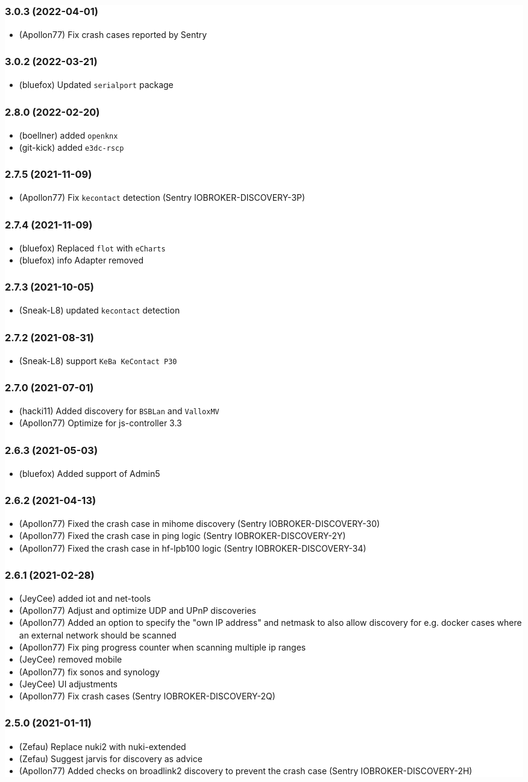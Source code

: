 ### 3.0.3 (2022-04-01)
* (Apollon77) Fix crash cases reported by Sentry

### 3.0.2 (2022-03-21)
* (bluefox) Updated `serialport` package

### 2.8.0 (2022-02-20)
* (boellner) added `openknx`
* (git-kick) added `e3dc-rscp`

### 2.7.5 (2021-11-09)
* (Apollon77) Fix `kecontact` detection (Sentry IOBROKER-DISCOVERY-3P)

### 2.7.4 (2021-11-09)
* (bluefox) Replaced `flot` with `eCharts`
* (bluefox) info Adapter removed

### 2.7.3 (2021-10-05)
* (Sneak-L8) updated `kecontact` detection

### 2.7.2 (2021-08-31)
* (Sneak-L8) support `KeBa KeContact P30`

### 2.7.0 (2021-07-01)
* (hacki11) Added discovery for `BSBLan` and `ValloxMV`
* (Apollon77) Optimize for js-controller 3.3

### 2.6.3 (2021-05-03)
* (bluefox) Added support of Admin5

### 2.6.2 (2021-04-13)
* (Apollon77) Fixed the crash case in mihome discovery (Sentry IOBROKER-DISCOVERY-30)
* (Apollon77) Fixed the crash case in ping logic (Sentry IOBROKER-DISCOVERY-2Y)
* (Apollon77) Fixed the crash case in hf-lpb100 logic (Sentry IOBROKER-DISCOVERY-34)

### 2.6.1 (2021-02-28)
* (JeyCee) added iot and net-tools
* (Apollon77) Adjust and optimize UDP and UPnP discoveries
* (Apollon77) Added an option to specify the "own IP address" and netmask to also allow discovery for e.g. docker cases where an external network should be scanned
* (Apollon77) Fix ping progress counter when scanning multiple ip ranges
* (JeyCee) removed mobile
* (Apollon77) fix sonos and synology
* (JeyCee) UI adjustments
* (Apollon77) Fix crash cases (Sentry IOBROKER-DISCOVERY-2Q)

### 2.5.0 (2021-01-11)
* (Zefau) Replace nuki2 with nuki-extended
* (Zefau) Suggest jarvis for discovery as advice
* (Apollon77) Added checks on broadlink2 discovery to prevent the crash case (Sentry IOBROKER-DISCOVERY-2H)
